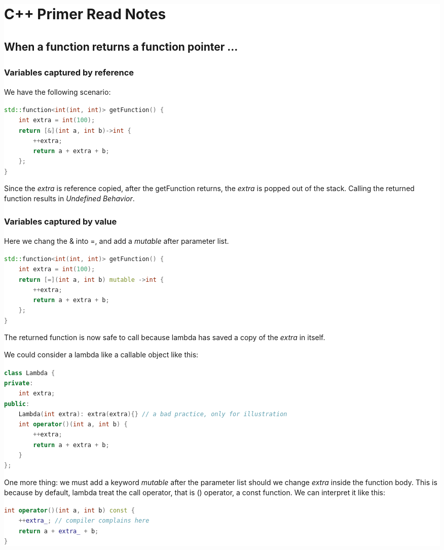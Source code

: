 # C++ Primer Read Notes
## When a function returns a function pointer ...
### Variables captured by reference
We have the following scenario:
```c++
std::function<int(int, int)> getFunction() {
    int extra = int(100);
    return [&](int a, int b)->int {
        ++extra;
        return a + extra + b;
    };
}
```
Since the *extra* is reference copied, after the getFunction returns, the *extra* is popped out of the stack. Calling the returned function results in *Undefined Behavior*.

### Variables captured by value
Here we chang the & into =, and add a *mutable* after parameter list.
```c++
std::function<int(int, int)> getFunction() {
    int extra = int(100);
    return [=](int a, int b) mutable ->int {
        ++extra;
        return a + extra + b;
    };
}
```
The returned function is now safe to call because lambda has saved a copy of the *extra* in itself. 

We could consider a lambda like a callable object like this:

```c++
class Lambda {
private:
    int extra;
public:
    Lambda(int extra): extra(extra){} // a bad practice, only for illustration
    int operator()(int a, int b) {
        ++extra;
        return a + extra + b;
    }
};
```

One more thing: we must add a keyword *mutable* after the parameter list should we change *extra* inside the function body. This is because by default, lambda treat the call operator, that is () operator, a const function. We can interpret it like this:

```c++
int operator()(int a, int b) const {
    ++extra_; // compiler complains here
    return a + extra_ + b;
}
```
